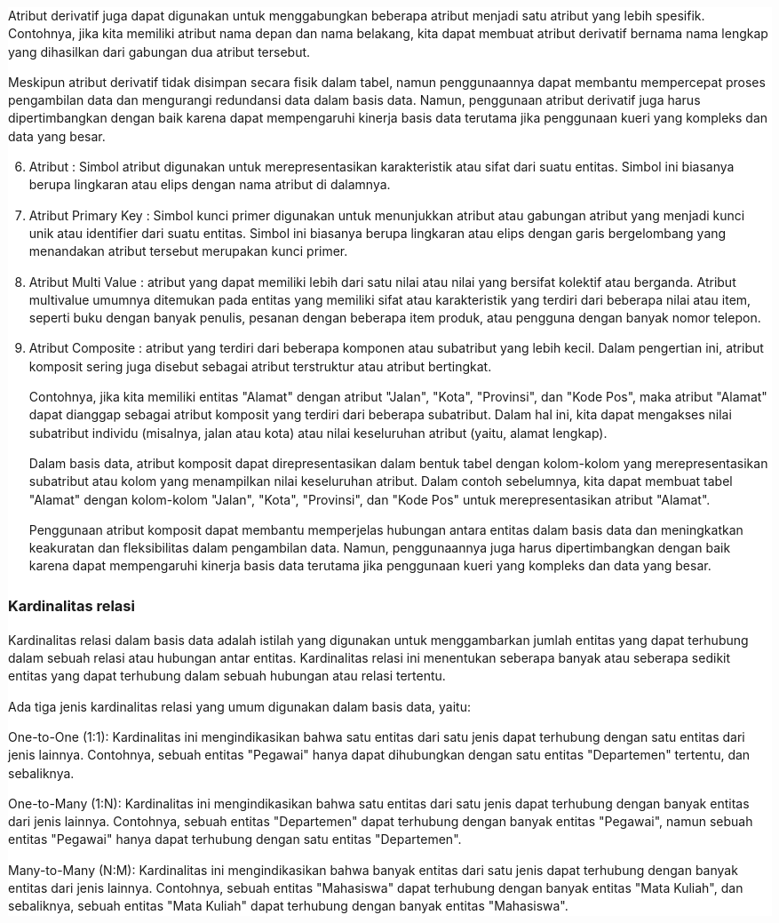    Atribut derivatif juga dapat digunakan untuk menggabungkan beberapa atribut menjadi satu atribut yang lebih spesifik. Contohnya, jika kita memiliki atribut nama depan dan nama belakang, kita dapat membuat atribut derivatif bernama nama lengkap yang dihasilkan dari gabungan dua atribut tersebut.
   
   Meskipun atribut derivatif tidak disimpan secara fisik dalam tabel, namun penggunaannya dapat membantu mempercepat proses pengambilan data dan mengurangi redundansi data dalam basis data. Namun, penggunaan atribut derivatif juga harus dipertimbangkan dengan baik karena dapat mempengaruhi kinerja basis data terutama jika penggunaan kueri yang kompleks dan data yang besar.

6. Atribut : Simbol atribut digunakan untuk merepresentasikan karakteristik atau sifat dari suatu entitas. Simbol ini biasanya berupa lingkaran atau elips dengan nama atribut di dalamnya.
7. Atribut Primary Key : Simbol kunci primer digunakan untuk menunjukkan atribut atau gabungan atribut yang menjadi kunci unik atau identifier dari suatu entitas. Simbol ini biasanya berupa lingkaran atau elips dengan garis bergelombang yang menandakan atribut tersebut merupakan kunci primer.
8. Atribut Multi Value : atribut yang dapat memiliki lebih dari satu nilai atau nilai yang bersifat kolektif atau berganda. Atribut multivalue umumnya ditemukan pada entitas yang memiliki sifat atau karakteristik yang terdiri dari beberapa nilai atau item, seperti buku dengan banyak penulis, pesanan dengan beberapa item produk, atau pengguna dengan banyak nomor telepon.
9. Atribut Composite : atribut yang terdiri dari beberapa komponen atau subatribut yang lebih kecil. Dalam pengertian ini, atribut komposit sering juga disebut sebagai atribut terstruktur atau atribut bertingkat.

    Contohnya, jika kita memiliki entitas "Alamat" dengan atribut "Jalan", "Kota", "Provinsi", dan "Kode Pos", maka atribut "Alamat" dapat dianggap sebagai atribut komposit yang terdiri dari beberapa subatribut. Dalam hal ini, kita dapat mengakses nilai subatribut individu (misalnya, jalan atau kota) atau nilai keseluruhan atribut (yaitu, alamat lengkap).

    Dalam basis data, atribut komposit dapat direpresentasikan dalam bentuk tabel dengan kolom-kolom yang merepresentasikan subatribut atau kolom yang menampilkan nilai keseluruhan atribut. Dalam contoh sebelumnya, kita dapat membuat tabel "Alamat" dengan kolom-kolom "Jalan", "Kota", "Provinsi", dan "Kode Pos" untuk merepresentasikan atribut "Alamat".

    Penggunaan atribut komposit dapat membantu memperjelas hubungan antara entitas dalam basis data dan meningkatkan keakuratan dan fleksibilitas dalam pengambilan data. Namun, penggunaannya juga harus dipertimbangkan dengan baik karena dapat mempengaruhi kinerja basis data terutama jika penggunaan kueri yang kompleks dan data yang besar.

### Kardinalitas relasi
Kardinalitas relasi dalam basis data adalah istilah yang digunakan untuk menggambarkan jumlah entitas yang dapat terhubung dalam sebuah relasi atau hubungan antar entitas. Kardinalitas relasi ini menentukan seberapa banyak atau seberapa sedikit entitas yang dapat terhubung dalam sebuah hubungan atau relasi tertentu.

Ada tiga jenis kardinalitas relasi yang umum digunakan dalam basis data, yaitu:

One-to-One (1:1): Kardinalitas ini mengindikasikan bahwa satu entitas dari satu jenis dapat terhubung dengan satu entitas dari jenis lainnya. Contohnya, sebuah entitas "Pegawai" hanya dapat dihubungkan dengan satu entitas "Departemen" tertentu, dan sebaliknya.

One-to-Many (1:N): Kardinalitas ini mengindikasikan bahwa satu entitas dari satu jenis dapat terhubung dengan banyak entitas dari jenis lainnya. Contohnya, sebuah entitas "Departemen" dapat terhubung dengan banyak entitas "Pegawai", namun sebuah entitas "Pegawai" hanya dapat terhubung dengan satu entitas "Departemen".

Many-to-Many (N:M): Kardinalitas ini mengindikasikan bahwa banyak entitas dari satu jenis dapat terhubung dengan banyak entitas dari jenis lainnya. Contohnya, sebuah entitas "Mahasiswa" dapat terhubung dengan banyak entitas "Mata Kuliah", dan sebaliknya, sebuah entitas "Mata Kuliah" dapat terhubung dengan banyak entitas "Mahasiswa".
